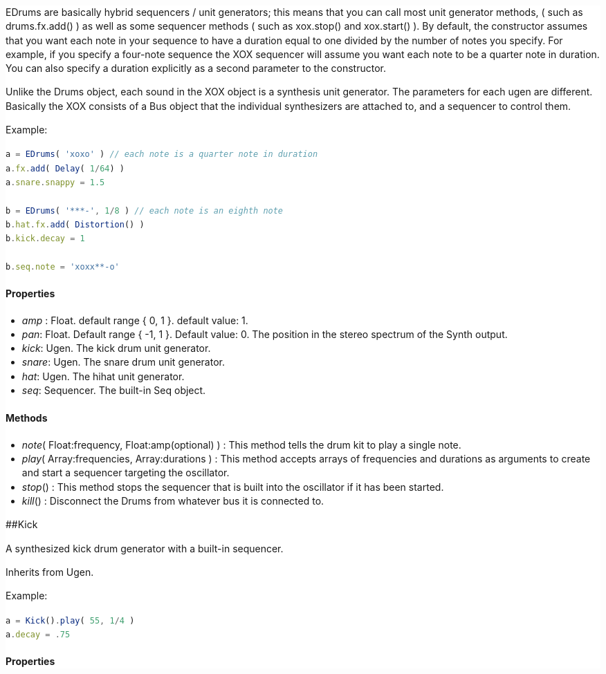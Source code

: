 EDrums are basically hybrid sequencers / unit generators; this means that you can call most unit generator methods,
( such as drums.fx.add() ) as well as some sequencer methods ( such as xox.stop() and xox.start() ). By default, the constructor
assumes that you want each note in your sequence to have a duration equal to one divided by the number of notes you specify. For example, if you
specify a four-note sequence the XOX sequencer will assume you want each note to be a quarter note in duration. You can also specify a duration
explicitly as a second parameter to the constructor.

Unlike the Drums object, each sound in the XOX object is a synthesis unit generator. The parameters for each ugen are different. Basically the XOX 
consists of a Bus object that the individual synthesizers are attached to, and a sequencer to control them.

Example:
```javascript
a = EDrums( 'xoxo' ) // each note is a quarter note in duration  
a.fx.add( Delay( 1/64) )  
a.snare.snappy = 1.5  
  
b = EDrums( '***-', 1/8 ) // each note is an eighth note
b.hat.fx.add( Distortion() )  
b.kick.decay = 1  
  
b.seq.note = 'xoxx**-o'  
```

#### Properties
* _amp_ : Float. default range { 0, 1 }. default value: 1.
* _pan_: Float. Default range { -1, 1 }. Default value: 0. The position in the stereo spectrum of the Synth output.
* _kick_: Ugen. The kick drum unit generator.
* _snare_: Ugen. The snare drum unit generator.
* _hat_: Ugen. The hihat unit generator.
* _seq_: Sequencer. The built-in Seq object.

#### Methods

* _note_( Float:frequency, Float:amp(optional) ) : This method tells the drum kit to play a single note.
* _play_( Array:frequencies, Array:durations ) : This method accepts arrays of frequencies and durations as arguments to create and start a sequencer targeting the oscillator.
* _stop_() : This method stops the sequencer that is built into the oscillator if it has been started.
* _kill_() : Disconnect the Drums from whatever bus it is connected to. 

##Kick

A synthesized kick drum generator with a built-in sequencer.

Inherits from Ugen.

Example:
```javascript
a = Kick().play( 55, 1/4 )  
a.decay = .75
```
#### Properties
